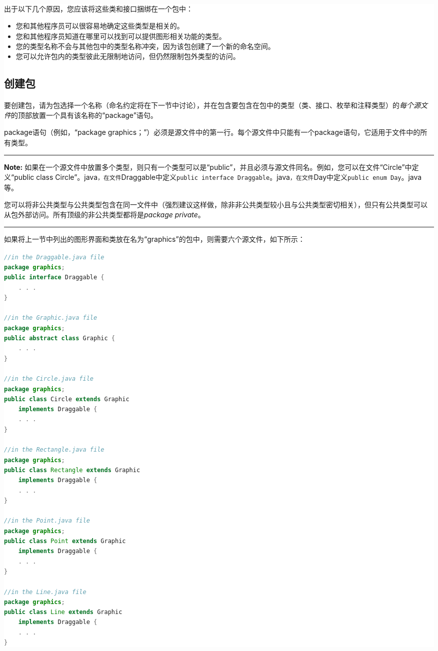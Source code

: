 出于以下几个原因，您应该将这些类和接口捆绑在一个包中：

- 您和其他程序员可以很容易地确定这些类型是相关的。
- 您和其他程序员知道在哪里可以找到可以提供图形相关功能的类型。
- 您的类型名称不会与其他包中的类型名称冲突，因为该包创建了一个新的命名空间。
- 您可以允许包内的类型彼此无限制地访问，但仍然限制包外类型的访问。

## 创建包

要创建包，请为包选择一个名称（命名约定将在下一节中讨论），并在包含要包含在包中的类型（类、接口、枚举和注释类型）的*每个源文件*的顶部放置一个具有该名称的“package”语句。

package语句（例如，“package graphics；”）必须是源文件中的第一行。每个源文件中只能有一个package语句，它适用于文件中的所有类型。

------

**Note:** 如果在一个源文件中放置多个类型，则只有一个类型可以是“public”，并且必须与源文件同名。例如，您可以在文件“Circle”中定义“public class Circle”。java`，在文件`Draggable中定义`public interface Draggable`。java`，在文件`Day中定义`public enum Day`。java等。

您可以将非公共类型与公共类型包含在同一文件中（强烈建议这样做，除非非公共类型较小且与公共类型密切相关），但只有公共类型可以从包外部访问。所有顶级的非公共类型都将是*package private*。

------

如果将上一节中列出的图形界面和类放在名为“graphics”的包中，则需要六个源文件，如下所示：

```java
//in the Draggable.java file
package graphics;
public interface Draggable {
    . . .
}

//in the Graphic.java file
package graphics;
public abstract class Graphic {
    . . .
}

//in the Circle.java file
package graphics;
public class Circle extends Graphic
    implements Draggable {
    . . .
}

//in the Rectangle.java file
package graphics;
public class Rectangle extends Graphic
    implements Draggable {
    . . .
}

//in the Point.java file
package graphics;
public class Point extends Graphic
    implements Draggable {
    . . .
}

//in the Line.java file
package graphics;
public class Line extends Graphic
    implements Draggable {
    . . .
}
```

